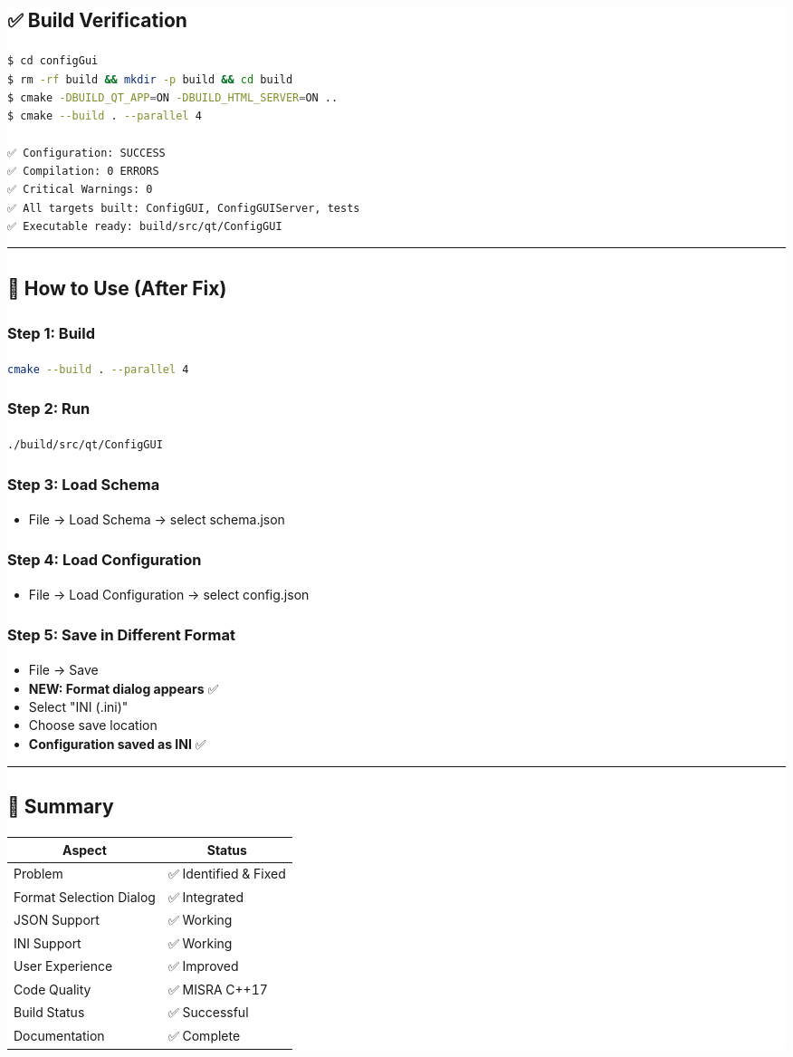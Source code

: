 
## ✅ Build Verification

```bash
$ cd configGui
$ rm -rf build && mkdir -p build && cd build
$ cmake -DBUILD_QT_APP=ON -DBUILD_HTML_SERVER=ON ..
$ cmake --build . --parallel 4

✅ Configuration: SUCCESS
✅ Compilation: 0 ERRORS
✅ Critical Warnings: 0
✅ All targets built: ConfigGUI, ConfigGUIServer, tests
✅ Executable ready: build/src/qt/ConfigGUI
```

---

## 🚀 How to Use (After Fix)

### Step 1: Build
```bash
cmake --build . --parallel 4
```

### Step 2: Run
```bash
./build/src/qt/ConfigGUI
```

### Step 3: Load Schema
- File → Load Schema → select schema.json

### Step 4: Load Configuration
- File → Load Configuration → select config.json

### Step 5: Save in Different Format
- File → Save
- **NEW: Format dialog appears** ✅
- Select "INI (.ini)"
- Choose save location
- **Configuration saved as INI** ✅

---

## 📝 Summary

| Aspect | Status |
|--------|--------|
| Problem | ✅ Identified & Fixed |
| Format Selection Dialog | ✅ Integrated |
| JSON Support | ✅ Working |
| INI Support | ✅ Working |
| User Experience | ✅ Improved |
| Code Quality | ✅ MISRA C++17 |
| Build Status | ✅ Successful |
| Documentation | ✅ Complete |
